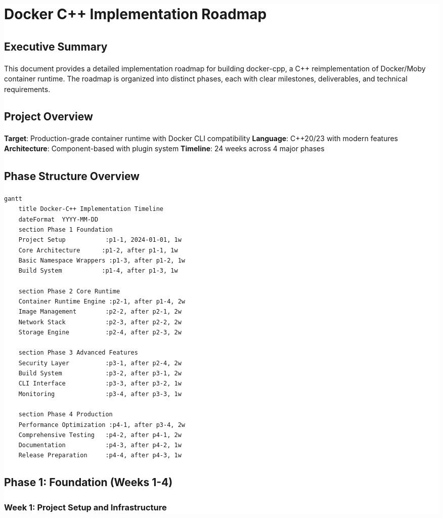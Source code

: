 # Docker C++ Implementation Roadmap

## Executive Summary

This document provides a detailed implementation roadmap for building docker-cpp, a C++ reimplementation of Docker/Moby container runtime. The roadmap is organized into distinct phases, each with clear milestones, deliverables, and technical requirements.

## Project Overview

**Target**: Production-grade container runtime with Docker CLI compatibility
**Language**: C++20/23 with modern features
**Architecture**: Component-based with plugin system
**Timeline**: 24 weeks across 4 major phases

## Phase Structure Overview

```mermaid
gantt
    title Docker-C++ Implementation Timeline
    dateFormat  YYYY-MM-DD
    section Phase 1 Foundation
    Project Setup           :p1-1, 2024-01-01, 1w
    Core Architecture      :p1-2, after p1-1, 1w
    Basic Namespace Wrappers :p1-3, after p1-2, 1w
    Build System           :p1-4, after p1-3, 1w

    section Phase 2 Core Runtime
    Container Runtime Engine :p2-1, after p1-4, 2w
    Image Management        :p2-2, after p2-1, 2w
    Network Stack           :p2-3, after p2-2, 2w
    Storage Engine          :p2-4, after p2-3, 2w

    section Phase 3 Advanced Features
    Security Layer          :p3-1, after p2-4, 2w
    Build System            :p3-2, after p3-1, 2w
    CLI Interface           :p3-3, after p3-2, 1w
    Monitoring              :p3-4, after p3-3, 1w

    section Phase 4 Production
    Performance Optimization :p4-1, after p3-4, 2w
    Comprehensive Testing   :p4-2, after p4-1, 2w
    Documentation           :p4-3, after p4-2, 1w
    Release Preparation     :p4-4, after p4-3, 1w
```

## Phase 1: Foundation (Weeks 1-4)

### Week 1: Project Setup and Infrastructure
